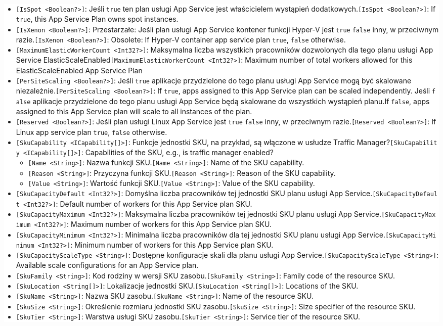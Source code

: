   - <span data-ttu-id="b16bc-154">`[IsSpot <Boolean?>]`: Jeśli <code>true</code> ten plan usługi App Service jest właścicielem wystąpień dodatkowych.</span><span class="sxs-lookup"><span data-stu-id="b16bc-154">`[IsSpot <Boolean?>]`: If <code>true</code>, this App Service Plan owns spot instances.</span></span>
  - <span data-ttu-id="b16bc-155">`[IsXenon <Boolean?>]`: Przestarzałe: Jeśli plan usługi App Service kontener funkcji Hyper-V jest <code>true</code> <code>false</code> inny, w przeciwnym razie.</span><span class="sxs-lookup"><span data-stu-id="b16bc-155">`[IsXenon <Boolean?>]`: Obsolete: If Hyper-V container app service plan <code>true</code>, <code>false</code> otherwise.</span></span>
  - <span data-ttu-id="b16bc-156">`[MaximumElasticWorkerCount <Int32?>]`: Maksymalna liczba wszystkich pracowników dozwolonych dla tego planu usługi App Service ElasticScaleEnabled</span><span class="sxs-lookup"><span data-stu-id="b16bc-156">`[MaximumElasticWorkerCount <Int32?>]`: Maximum number of total workers allowed for this ElasticScaleEnabled App Service Plan</span></span>
  - <span data-ttu-id="b16bc-157">`[PerSiteScaling <Boolean?>]`: Jeśli <code>true</code> aplikacje przydzielone do tego planu usługi App Service mogą być skalowane niezależnie.</span><span class="sxs-lookup"><span data-stu-id="b16bc-157">`[PerSiteScaling <Boolean?>]`: If <code>true</code>, apps assigned to this App Service plan can be scaled independently.</span></span>         <span data-ttu-id="b16bc-158">Jeśli <code>false</code> aplikacje przydzielone do tego planu usługi App Service będą skalowane do wszystkich wystąpień planu.</span><span class="sxs-lookup"><span data-stu-id="b16bc-158">If <code>false</code>, apps assigned to this App Service plan will scale to all instances of the plan.</span></span>
  - <span data-ttu-id="b16bc-159">`[Reserved <Boolean?>]`: Jeśli plan usługi Linux App Service jest <code>true</code> <code>false</code> inny, w przeciwnym razie.</span><span class="sxs-lookup"><span data-stu-id="b16bc-159">`[Reserved <Boolean?>]`: If Linux app service plan <code>true</code>, <code>false</code> otherwise.</span></span>
  - <span data-ttu-id="b16bc-160">`[SkuCapability <ICapability[]>]`: Funkcje jednostki SKU, na przykład, są włączone w usłudze Traffic Manager?</span><span class="sxs-lookup"><span data-stu-id="b16bc-160">`[SkuCapability <ICapability[]>]`: Capabilities of the SKU, e.g., is traffic manager enabled?</span></span>
    - <span data-ttu-id="b16bc-161">`[Name <String>]`: Nazwa funkcji SKU.</span><span class="sxs-lookup"><span data-stu-id="b16bc-161">`[Name <String>]`: Name of the SKU capability.</span></span>
    - <span data-ttu-id="b16bc-162">`[Reason <String>]`: Przyczyna funkcji SKU.</span><span class="sxs-lookup"><span data-stu-id="b16bc-162">`[Reason <String>]`: Reason of the SKU capability.</span></span>
    - <span data-ttu-id="b16bc-163">`[Value <String>]`: Wartość funkcji SKU.</span><span class="sxs-lookup"><span data-stu-id="b16bc-163">`[Value <String>]`: Value of the SKU capability.</span></span>
  - <span data-ttu-id="b16bc-164">`[SkuCapacityDefault <Int32?>]`: Domyślna liczba pracowników tej jednostki SKU planu usługi App Service.</span><span class="sxs-lookup"><span data-stu-id="b16bc-164">`[SkuCapacityDefault <Int32?>]`: Default number of workers for this App Service plan SKU.</span></span>
  - <span data-ttu-id="b16bc-165">`[SkuCapacityMaximum <Int32?>]`: Maksymalna liczba pracowników tej jednostki SKU planu usługi App Service.</span><span class="sxs-lookup"><span data-stu-id="b16bc-165">`[SkuCapacityMaximum <Int32?>]`: Maximum number of workers for this App Service plan SKU.</span></span>
  - <span data-ttu-id="b16bc-166">`[SkuCapacityMinimum <Int32?>]`: Minimalna liczba pracowników dla tej jednostki SKU planu usługi App Service.</span><span class="sxs-lookup"><span data-stu-id="b16bc-166">`[SkuCapacityMinimum <Int32?>]`: Minimum number of workers for this App Service plan SKU.</span></span>
  - <span data-ttu-id="b16bc-167">`[SkuCapacityScaleType <String>]`: Dostępne konfiguracje skali dla planu usługi App Service.</span><span class="sxs-lookup"><span data-stu-id="b16bc-167">`[SkuCapacityScaleType <String>]`: Available scale configurations for an App Service plan.</span></span>
  - <span data-ttu-id="b16bc-168">`[SkuFamily <String>]`: Kod rodziny w wersji SKU zasobu.</span><span class="sxs-lookup"><span data-stu-id="b16bc-168">`[SkuFamily <String>]`: Family code of the resource SKU.</span></span>
  - <span data-ttu-id="b16bc-169">`[SkuLocation <String[]>]`: Lokalizacje jednostki SKU.</span><span class="sxs-lookup"><span data-stu-id="b16bc-169">`[SkuLocation <String[]>]`: Locations of the SKU.</span></span>
  - <span data-ttu-id="b16bc-170">`[SkuName <String>]`: Nazwa SKU zasobu.</span><span class="sxs-lookup"><span data-stu-id="b16bc-170">`[SkuName <String>]`: Name of the resource SKU.</span></span>
  - <span data-ttu-id="b16bc-171">`[SkuSize <String>]`: Określenie rozmiaru jednostki SKU zasobu.</span><span class="sxs-lookup"><span data-stu-id="b16bc-171">`[SkuSize <String>]`: Size specifier of the resource SKU.</span></span>
  - <span data-ttu-id="b16bc-172">`[SkuTier <String>]`: Warstwa usługi SKU zasobu.</span><span class="sxs-lookup"><span data-stu-id="b16bc-172">`[SkuTier <String>]`: Service tier of the resource SKU.</span></span>